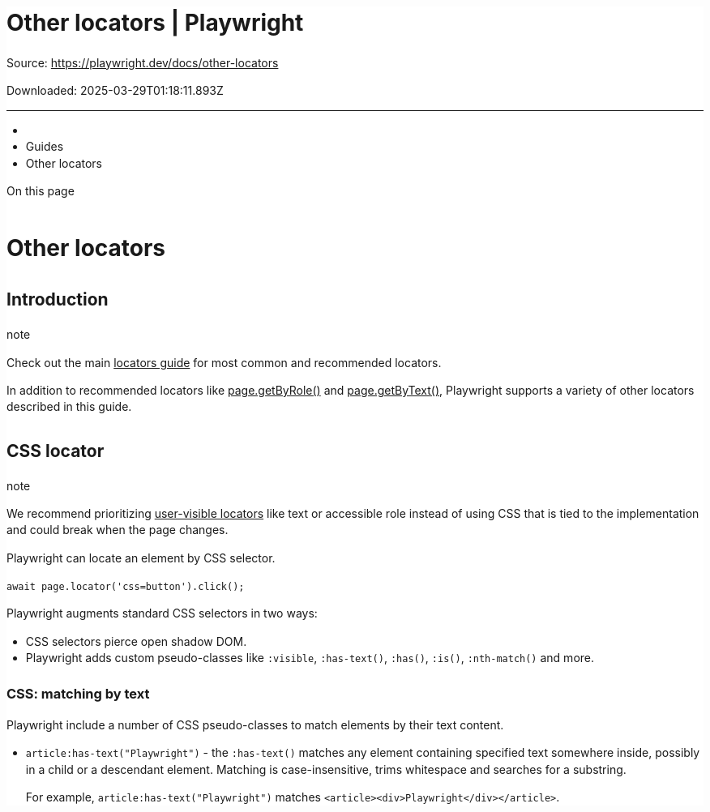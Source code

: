 # Other locators | Playwright

Source: https://playwright.dev/docs/other-locators

Downloaded: 2025-03-29T01:18:11.893Z

---

*   [](/)
*   Guides
*   Other locators

On this page

Other locators
==============

Introduction[​](#introduction "Direct link to Introduction")
------------------------------------------------------------

note

Check out the main [locators guide](/docs/locators) for most common and recommended locators.

In addition to recommended locators like [page.getByRole()](/docs/api/class-page#page-get-by-role) and [page.getByText()](/docs/api/class-page#page-get-by-text), Playwright supports a variety of other locators described in this guide.

CSS locator[​](#css-locator "Direct link to CSS locator")
---------------------------------------------------------

note

We recommend prioritizing [user-visible locators](/docs/locators#quick-guide) like text or accessible role instead of using CSS that is tied to the implementation and could break when the page changes.

Playwright can locate an element by CSS selector.

    await page.locator('css=button').click();

Playwright augments standard CSS selectors in two ways:

*   CSS selectors pierce open shadow DOM.
*   Playwright adds custom pseudo-classes like `:visible`, `:has-text()`, `:has()`, `:is()`, `:nth-match()` and more.

### CSS: matching by text[​](#css-matching-by-text "Direct link to CSS: matching by text")

Playwright include a number of CSS pseudo-classes to match elements by their text content.

*   `article:has-text("Playwright")` - the `:has-text()` matches any element containing specified text somewhere inside, possibly in a child or a descendant element. Matching is case-insensitive, trims whitespace and searches for a substring.
    
    For example, `article:has-text("Playwright")` matches `<article><div>Playwright</div></article>`.
    